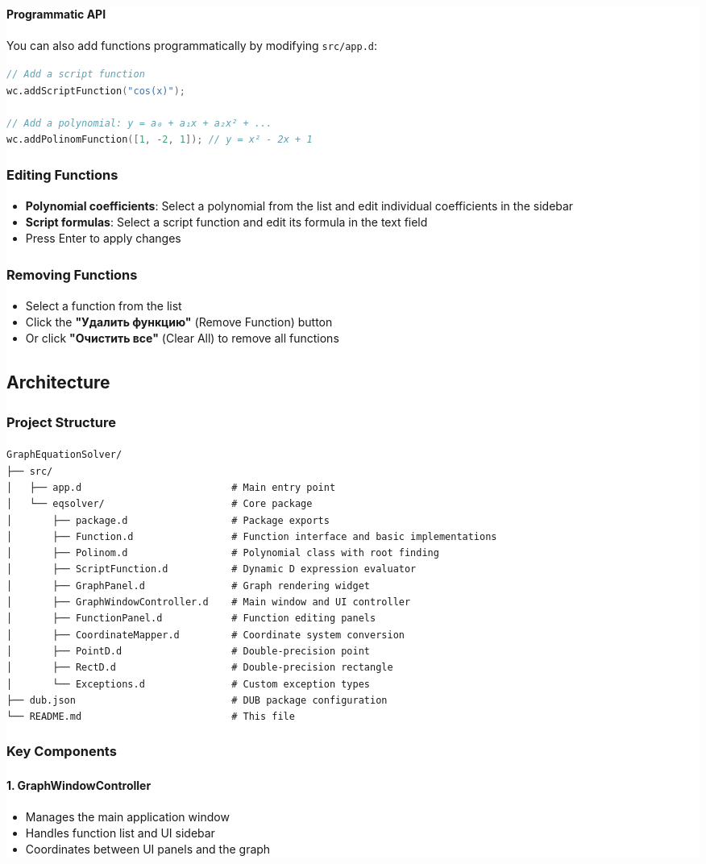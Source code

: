 #### Programmatic API
You can also add functions programmatically by modifying `src/app.d`:

```d
// Add a script function
wc.addScriptFunction("cos(x)");

// Add a polynomial: y = a₀ + a₁x + a₂x² + ...
wc.addPolinomFunction([1, -2, 1]); // y = x² - 2x + 1
```

### Editing Functions

- **Polynomial coefficients**: Select a polynomial from the list and edit individual coefficients in the sidebar
- **Script formulas**: Select a script function and edit its formula in the text field
- Press Enter to apply changes

### Removing Functions

- Select a function from the list
- Click the **"Удалить функцию"** (Remove Function) button
- Or click **"Очистить все"** (Clear All) to remove all functions

## Architecture

### Project Structure

```
GraphEquationSolver/
├── src/
│   ├── app.d                          # Main entry point
│   └── eqsolver/                      # Core package
│       ├── package.d                  # Package exports
│       ├── Function.d                 # Function interface and basic implementations
│       ├── Polinom.d                  # Polynomial class with root finding
│       ├── ScriptFunction.d           # Dynamic D expression evaluator
│       ├── GraphPanel.d               # Graph rendering widget
│       ├── GraphWindowController.d    # Main window and UI controller
│       ├── FunctionPanel.d            # Function editing panels
│       ├── CoordinateMapper.d         # Coordinate system conversion
│       ├── PointD.d                   # Double-precision point
│       ├── RectD.d                    # Double-precision rectangle
│       └── Exceptions.d               # Custom exception types
├── dub.json                           # DUB package configuration
└── README.md                          # This file
```

### Key Components

#### 1. **GraphWindowController**
- Manages the main application window
- Handles function list and UI sidebar
- Coordinates between UI panels and the graph
